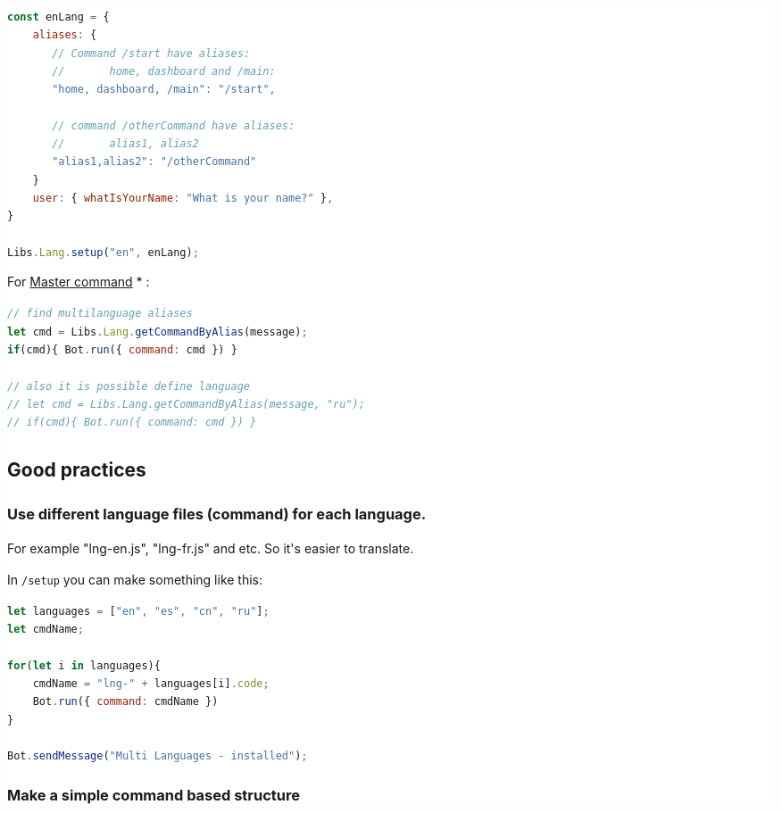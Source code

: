 ```javascript
const enLang = {
    aliases: {
       // Command /start have aliases:
       //       home, dashboard and /main:
       "home, dashboard, /main": "/start",
       
       // command /otherCommand have aliases:
       //       alias1, alias2
       "alias1,alias2": "/otherCommand"
    }
    user: { whatIsYourName: "What is your name?" },
}

Libs.Lang.setup("en", enLang);
```

For [Master command](https://help.bots.business/scenarios-and-bjs/always-running-commands#master-command) \* :

```javascript
// find multilanguage aliases
let cmd = Libs.Lang.getCommandByAlias(message);
if(cmd){ Bot.run({ command: cmd }) }

// also it is possible define language
// let cmd = Libs.Lang.getCommandByAlias(message, "ru");
// if(cmd){ Bot.run({ command: cmd }) }
```

&#x20;

## Good practices

### **Use different language files** (command) for each language.

For example "lng-en.js", "lng-fr.js" and etc. So it's easier to translate.&#x20;

In `/setup` you can make something like this:

```javascript
let languages = ["en", "es", "cn", "ru"];
let cmdName;

for(let i in languages){
    cmdName = "lng-" + languages[i].code;
    Bot.run({ command: cmdName })
}

Bot.sendMessage("Multi Languages - installed");
```

### Make a simple command based structure

